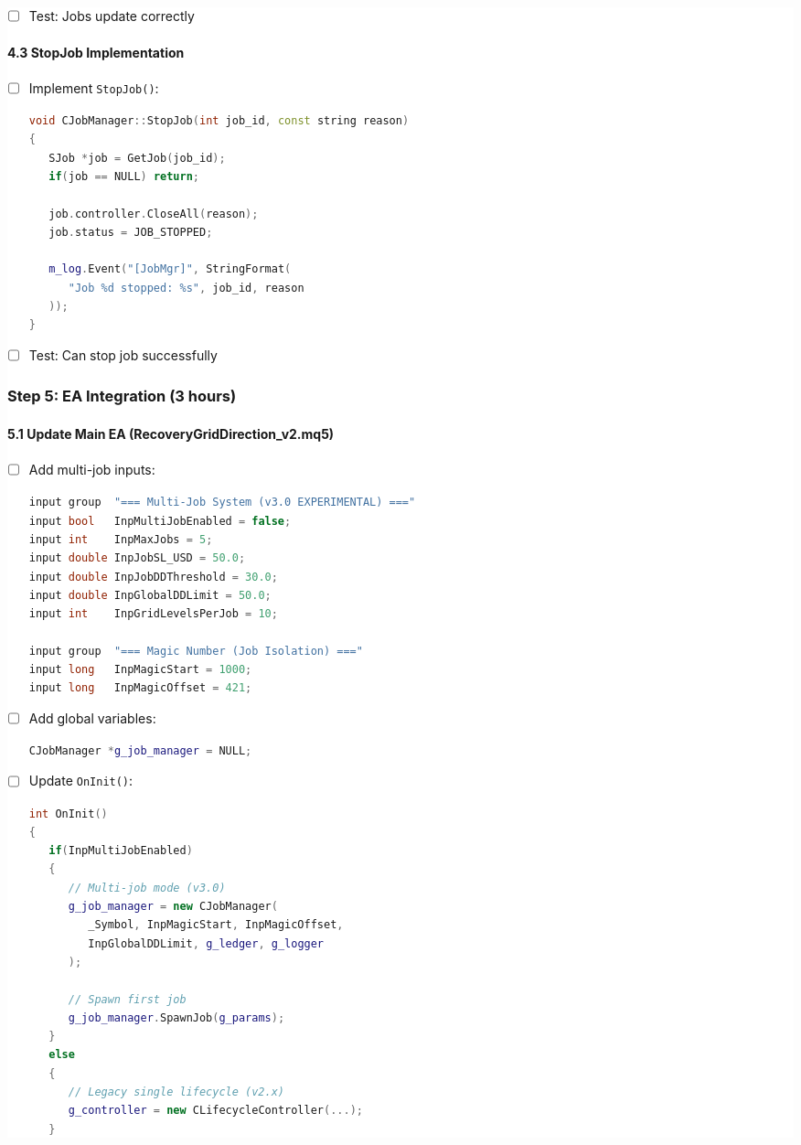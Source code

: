 - [ ] Test: Jobs update correctly

#### 4.3 StopJob Implementation

- [ ] Implement `StopJob()`:
  ```cpp
  void CJobManager::StopJob(int job_id, const string reason)
  {
     SJob *job = GetJob(job_id);
     if(job == NULL) return;

     job.controller.CloseAll(reason);
     job.status = JOB_STOPPED;

     m_log.Event("[JobMgr]", StringFormat(
        "Job %d stopped: %s", job_id, reason
     ));
  }
  ```

- [ ] Test: Can stop job successfully

### Step 5: EA Integration (3 hours)

#### 5.1 Update Main EA (RecoveryGridDirection_v2.mq5)

- [ ] Add multi-job inputs:
  ```cpp
  input group  "=== Multi-Job System (v3.0 EXPERIMENTAL) ==="
  input bool   InpMultiJobEnabled = false;
  input int    InpMaxJobs = 5;
  input double InpJobSL_USD = 50.0;
  input double InpJobDDThreshold = 30.0;
  input double InpGlobalDDLimit = 50.0;
  input int    InpGridLevelsPerJob = 10;

  input group  "=== Magic Number (Job Isolation) ==="
  input long   InpMagicStart = 1000;
  input long   InpMagicOffset = 421;
  ```

- [ ] Add global variables:
  ```cpp
  CJobManager *g_job_manager = NULL;
  ```

- [ ] Update `OnInit()`:
  ```cpp
  int OnInit()
  {
     if(InpMultiJobEnabled)
     {
        // Multi-job mode (v3.0)
        g_job_manager = new CJobManager(
           _Symbol, InpMagicStart, InpMagicOffset,
           InpGlobalDDLimit, g_ledger, g_logger
        );

        // Spawn first job
        g_job_manager.SpawnJob(g_params);
     }
     else
     {
        // Legacy single lifecycle (v2.x)
        g_controller = new CLifecycleController(...);
     }

  ```